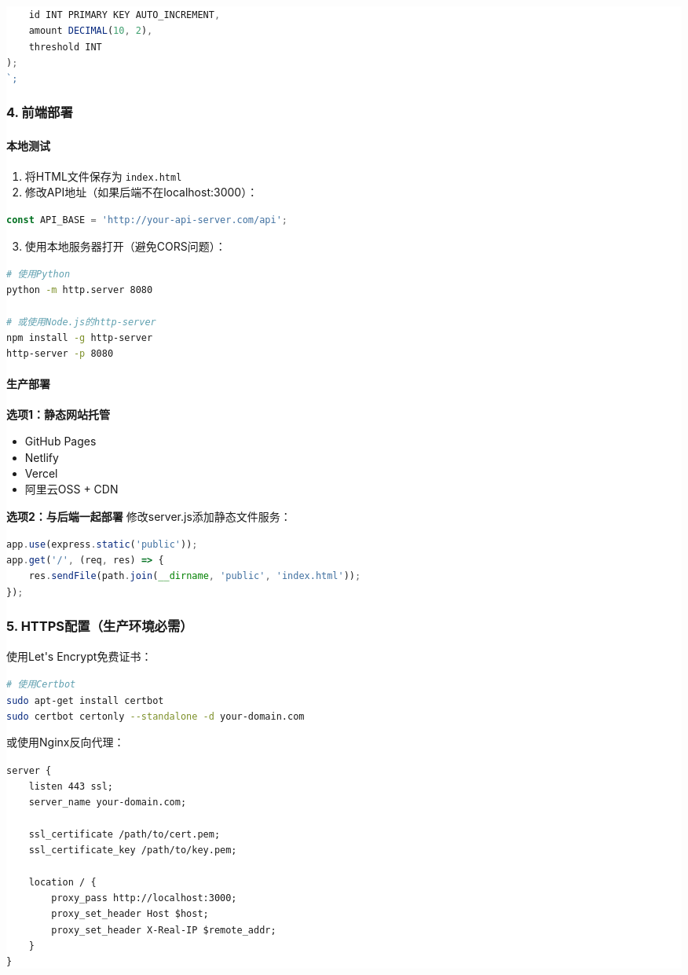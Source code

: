 ```javascript
    id INT PRIMARY KEY AUTO_INCREMENT,
    amount DECIMAL(10, 2),
    threshold INT
);
`;
```

### 4. 前端部署

#### 本地测试
1. 将HTML文件保存为 `index.html`
2. 修改API地址（如果后端不在localhost:3000）：
```javascript
const API_BASE = 'http://your-api-server.com/api';
```
3. 使用本地服务器打开（避免CORS问题）：
```bash
# 使用Python
python -m http.server 8080

# 或使用Node.js的http-server
npm install -g http-server
http-server -p 8080
```

#### 生产部署

**选项1：静态网站托管**
- GitHub Pages
- Netlify
- Vercel
- 阿里云OSS + CDN

**选项2：与后端一起部署**
修改server.js添加静态文件服务：
```javascript
app.use(express.static('public'));
app.get('/', (req, res) => {
    res.sendFile(path.join(__dirname, 'public', 'index.html'));
});
```

### 5. HTTPS配置（生产环境必需）

使用Let's Encrypt免费证书：
```bash
# 使用Certbot
sudo apt-get install certbot
sudo certbot certonly --standalone -d your-domain.com
```

或使用Nginx反向代理：
```nginx
server {
    listen 443 ssl;
    server_name your-domain.com;
    
    ssl_certificate /path/to/cert.pem;
    ssl_certificate_key /path/to/key.pem;
    
    location / {
        proxy_pass http://localhost:3000;
        proxy_set_header Host $host;
        proxy_set_header X-Real-IP $remote_addr;
    }
}
```